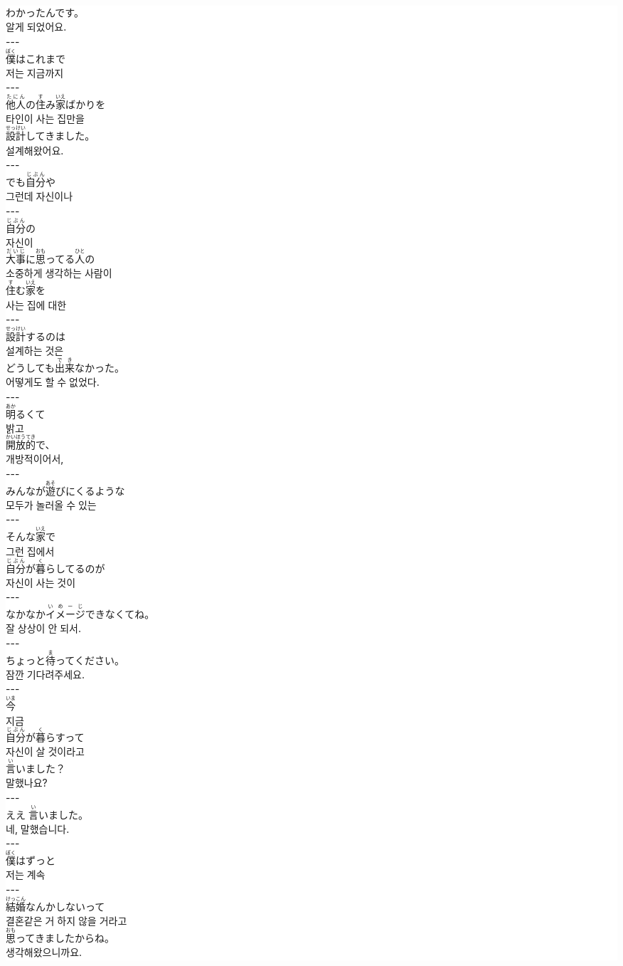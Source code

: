 わかったんです。<br>
알게 되었어요.<br>
---<br>
<Ruby><rb>僕</rb><rt>ぼく</rt></Ruby>はこれまで<br>
저는 지금까지<br>
---<br>
<Ruby><rb>他人</rb><rt>たにん</rt></Ruby>の<Ruby><rb>住</rb><rt>す</rt></Ruby>み<Ruby><rb>家</rb><rt>いえ</rt></Ruby>ばかりを<br>
타인이 사는 집만을<br>
<Ruby><rb>設計</rb><rt>せっけい</rt></Ruby>してきました。<br>
설계해왔어요.<br>
---<br>
でも<Ruby><rb>自分</rb><rt>じぶん</rt></Ruby>や<br>
그런데 자신이나<br>
---<br>
<Ruby><rb>自分</rb><rt>じぶん</rt></Ruby>の<br>
자신이<br>
<Ruby><rb>大事</rb><rt>だいじ</rt></Ruby>に<Ruby><rb>思</rb><rt>おも</rt></Ruby>ってる<Ruby><rb>人</rb><rt>ひと</rt></Ruby>の<br>
소중하게 생각하는 사람이<br>
<Ruby><rb>住</rb><rt>す</rt></Ruby>む<Ruby><rb>家</rb><rt>いえ</rt></Ruby>を<br>
사는 집에 대한<br>
---<br>
<Ruby><rb>設計</rb><rt>せっけい</rt></Ruby>するのは<br>
설계하는 것은<br>
どうしても<Ruby><rb>出来</rb><rt>でき</rt></Ruby>なかった。<br>
어떻게도 할 수 없었다.<br>
---<br>
<Ruby><rb>明</rb><rt>あか</rt></Ruby>るくて<br>
밝고<br>
<Ruby><rb>開放的</rb><rt>かいほうてき</rt></Ruby>で、<br>
개방적이어서,<br>
---<br>
みんなが<Ruby><rb>遊</rb><rt>あそ</rt></Ruby>びにくるような<br>
모두가 놀러올 수 있는<br>
---<br>
そんな<Ruby><rb>家</rb><rt>いえ</rt></Ruby>で<br>
그런 집에서<br>
<Ruby><rb>自分</rb><rt>じぶん</rt></Ruby>が<Ruby><rb>暮</rb><rt>く</rt></Ruby>らしてるのが<br>
자신이 사는 것이<br>
---<br>
なかなか<Ruby><rb>イメージ</rb><rt>いめーじ</rt></Ruby>できなくてね。<br>
잘 상상이 안 되서.<br>
---<br>
ちょっと<Ruby><rb>待</rb><rt>ま</rt></Ruby>ってください。<br>
잠깐 기다려주세요.<br>
---<br>
<Ruby><rb>今</rb><rt>いま</rt></Ruby><br>
지금<br>
<Ruby><rb>自分</rb><rt>じぶん</rt></Ruby>が<Ruby><rb>暮</rb><rt>く</rt></Ruby>らすって<br>
자신이 살 것이라고<br>
<Ruby><rb>言</rb><rt>い</rt></Ruby>いました？<br>
말했나요?<br>
---<br>
ええ <Ruby><rb>言</rb><rt>い</rt></Ruby>いました。<br>
네, 말했습니다.<br>
---<br>
<Ruby><rb>僕</rb><rt>ぼく</rt></Ruby>はずっと<br>
저는 계속<br>
---<br>
<Ruby><rb>結婚</rb><rt>けっこん</rt></Ruby>なんかしないって<br>
결혼같은 거 하지 않을 거라고<br>
<Ruby><rb>思</rb><rt>おも</rt></Ruby>ってきましたからね。<br>
생각해왔으니까요.<br>